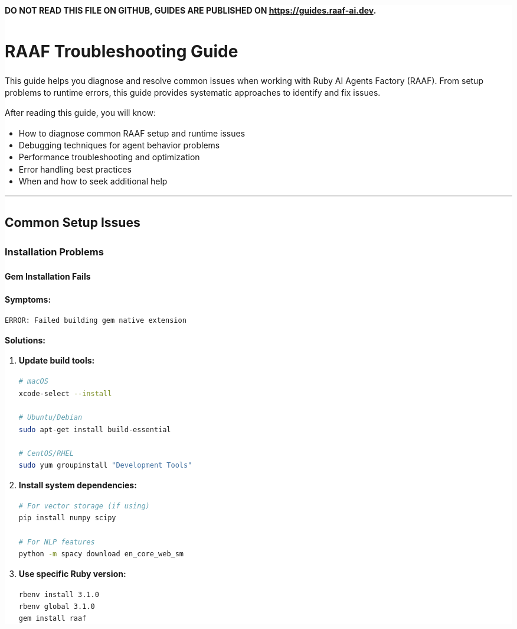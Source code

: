 **DO NOT READ THIS FILE ON GITHUB, GUIDES ARE PUBLISHED ON <https://guides.raaf-ai.dev>.**

RAAF Troubleshooting Guide
=========================

This guide helps you diagnose and resolve common issues when working with Ruby AI Agents Factory (RAAF). From setup problems to runtime errors, this guide provides systematic approaches to identify and fix issues.

After reading this guide, you will know:

* How to diagnose common RAAF setup and runtime issues
* Debugging techniques for agent behavior problems
* Performance troubleshooting and optimization
* Error handling best practices
* When and how to seek additional help

--------------------------------------------------------------------------------

Common Setup Issues
-------------------

### Installation Problems

#### Gem Installation Fails

**Symptoms:**
```
ERROR: Failed building gem native extension
```

**Solutions:**

1. **Update build tools:**
   ```bash
   # macOS
   xcode-select --install
   
   # Ubuntu/Debian
   sudo apt-get install build-essential
   
   # CentOS/RHEL
   sudo yum groupinstall "Development Tools"
   ```

2. **Install system dependencies:**
   ```bash
   # For vector storage (if using)
   pip install numpy scipy
   
   # For NLP features
   python -m spacy download en_core_web_sm
   ```

3. **Use specific Ruby version:**
   ```bash
   rbenv install 3.1.0
   rbenv global 3.1.0
   gem install raaf
   ```
